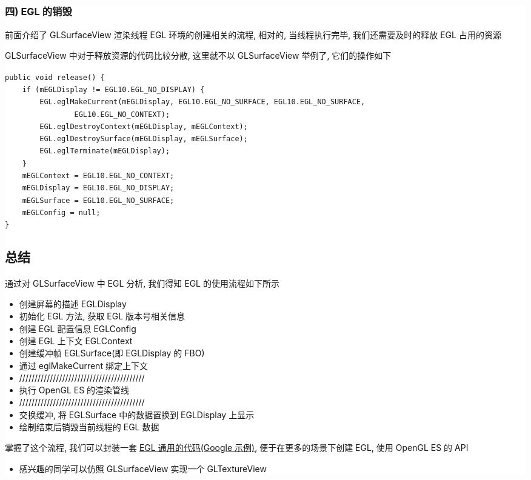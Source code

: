 ### 四) EGL 的销毁
前面介绍了 GLSurfaceView 渲染线程 EGL 环境的创建相关的流程, 相对的, 当线程执行完毕, 我们还需要及时的释放 EGL 占用的资源

GLSurfaceView 中对于释放资源的代码比较分散, 这里就不以 GLSurfaceView 举例了, 它们的操作如下
```
public void release() {
    if (mEGLDisplay != EGL10.EGL_NO_DISPLAY) {
        EGL.eglMakeCurrent(mEGLDisplay, EGL10.EGL_NO_SURFACE, EGL10.EGL_NO_SURFACE,
                EGL10.EGL_NO_CONTEXT);
        EGL.eglDestroyContext(mEGLDisplay, mEGLContext);
        EGL.eglDestroySurface(mEGLDisplay, mEGLSurface);
        EGL.eglTerminate(mEGLDisplay);
    }
    mEGLContext = EGL10.EGL_NO_CONTEXT;
    mEGLDisplay = EGL10.EGL_NO_DISPLAY;
    mEGLSurface = EGL10.EGL_NO_SURFACE;
    mEGLConfig = null;
}
```

## 总结
通过对 GLSurfaceView 中 EGL 分析, 我们得知 EGL 的使用流程如下所示
- 创建屏幕的描述 EGLDisplay
- 初始化 EGL 方法, 获取 EGL 版本号相关信息
- 创建 EGL 配置信息 EGLConfig
- 创建 EGL 上下文 EGLContext
- 创建缓冲帧 EGLSurface(即 EGLDisplay 的 FBO)
- 通过 eglMakeCurrent 绑定上下文
- /////////////////////////////////////////
- 执行 OpenGL ES 的渲染管线 
- /////////////////////////////////////////
- 交换缓冲, 将 EGLSurface 中的数据置换到 EGLDisplay 上显示
- 绘制结束后销毁当前线程的 EGL 数据

掌握了这个流程, 我们可以封装一套 [EGL 通用的代码(Google 示例)](https://github.com/google/grafika/blob/master/app/src/main/java/com/android/grafika/gles/EglCore.java), 便于在更多的场景下创建 EGL, 使用 OpenGL ES 的 API
- 感兴趣的同学可以仿照 GLSurfaceView 实现一个 GLTextureView
